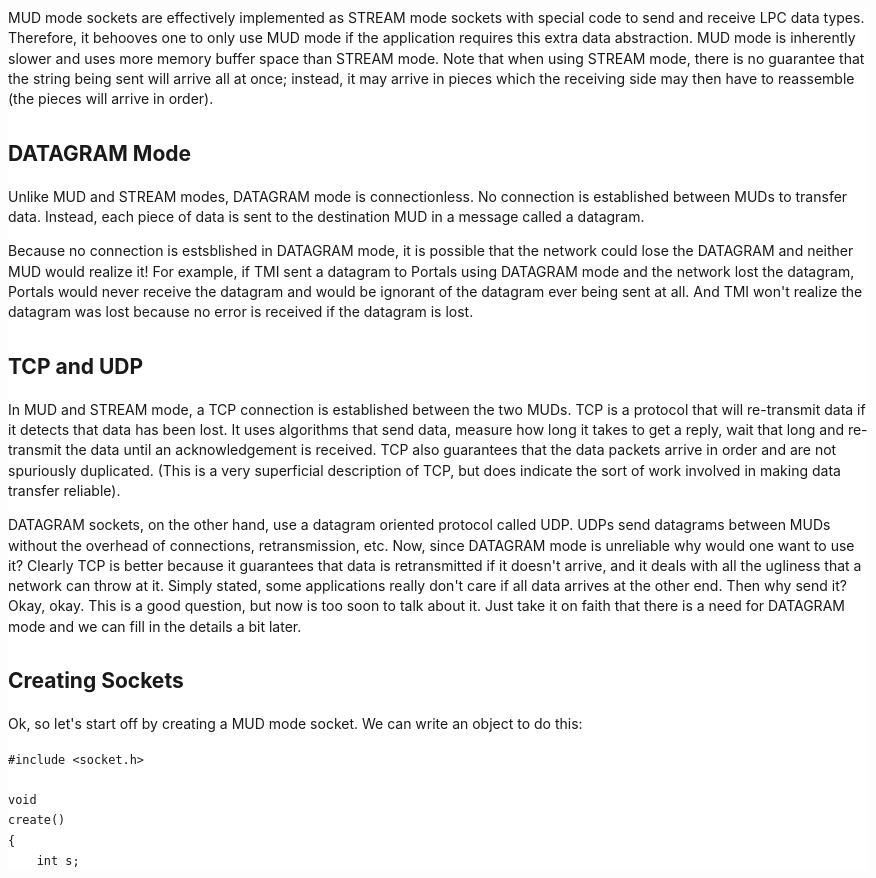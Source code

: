 MUD mode sockets are effectively implemented as STREAM mode sockets with
special code to send and receive LPC data types.  Therefore, it behooves
one to only use MUD mode if the application requires this extra data
abstraction.  MUD mode is inherently slower and uses more memory buffer
space than STREAM mode.  Note that when using STREAM mode, there is
no guarantee that the string being sent will arrive all at once;
instead, it may arrive in pieces which the receiving side may then have
to reassemble (the pieces will arrive in order).

DATAGRAM Mode
-------------

Unlike MUD and STREAM modes, DATAGRAM mode is connectionless.  No connection
is established between MUDs to transfer data.  Instead, each piece of data
is sent to the destination MUD in a message called a datagram.

Because no connection is estsblished in DATAGRAM mode, it is possible that
the network could lose the DATAGRAM and neither MUD would realize it!  For
example, if TMI sent a datagram to Portals using DATAGRAM mode and the network
lost the datagram, Portals would never receive the datagram and would be
ignorant of the datagram ever being sent at all.  And TMI won't realize the
datagram was lost because no error is received if the datagram is lost.

TCP and UDP
-----------

In MUD and STREAM mode, a TCP connection is established between the two MUDs.
TCP is a protocol that will re-transmit data if it detects that data has been
lost.  It uses algorithms that send data, measure how long it takes to get a
reply, wait that long and re-transmit the data until an acknowledgement is
received.  TCP also guarantees that the data packets arrive in order and
are not spuriously duplicated.  (This is a very superficial description of
TCP, but does indicate the sort of work involved in making data transfer
reliable).

DATAGRAM sockets, on the other hand, use a datagram oriented protocol called
UDP.  UDPs send datagrams between MUDs without the overhead of connections,
retransmission, etc.   Now, since DATAGRAM mode is unreliable why would one
want to use it?  Clearly TCP is better because it guarantees that data is
retransmitted if it doesn't arrive, and it deals with all the ugliness that
a network can throw at it.  Simply stated, some applications really don't
care if all data arrives at the other end.  Then why send it?  Okay, okay.
This is a good question, but now is too soon to talk about it.  Just take
it on faith that there is a need for DATAGRAM mode and we can fill in the
details a bit later.

Creating Sockets
----------------

Ok, so let's start off by creating a MUD mode socket.  We can write an
object to do this:

	#include <socket.h>

	void
	create()
	{
		int s;
